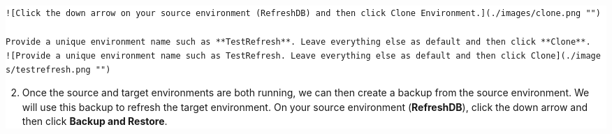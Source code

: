     ![Click the down arrow on your source environment (RefreshDB) and then click Clone Environment.](./images/clone.png "")

    Provide a unique environment name such as **TestRefresh**. Leave everything else as default and then click **Clone**.
    ![Provide a unique environment name such as TestRefresh. Leave everything else as default and then click Clone](./images/testrefresh.png "")  

2.  Once the source and target environments are both running, we can then create
    a backup from the source environment. We will use this backup to refresh the target environment.
    On your source environment (**RefreshDB**), click the down arrow and then click **Backup and Restore**. 